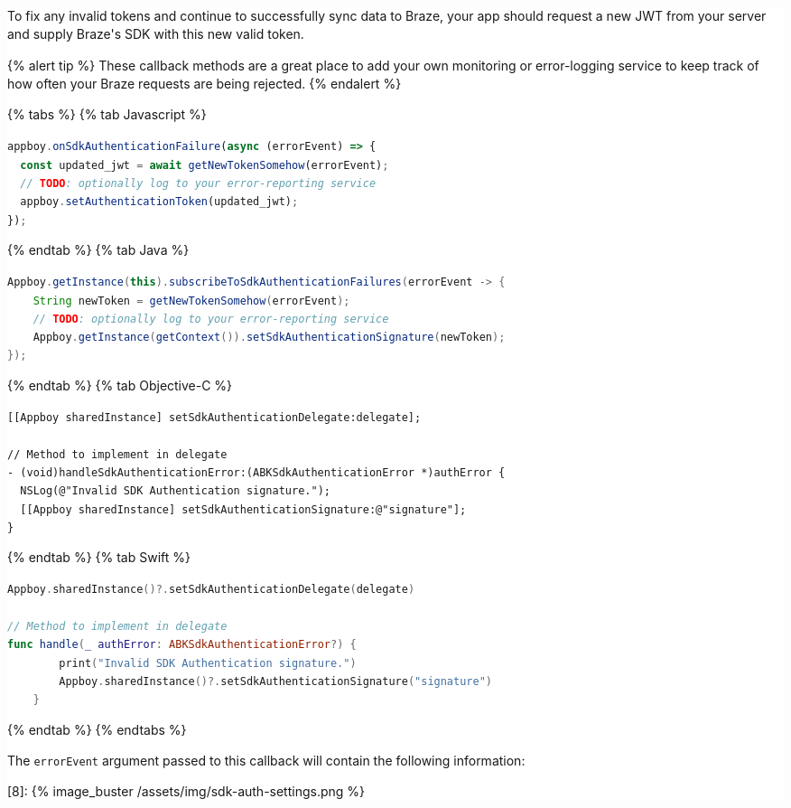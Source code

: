 To fix any invalid tokens and continue to successfully sync data to Braze, your app should request a new JWT from your server and supply Braze's SDK with this new valid token.

{% alert tip %}
These callback methods are a great place to add your own monitoring or error-logging service to keep track of how often your Braze requests are being rejected.
{% endalert %}

{% tabs %}
{% tab Javascript %}
```javascript
appboy.onSdkAuthenticationFailure(async (errorEvent) => {
  const updated_jwt = await getNewTokenSomehow(errorEvent);
  // TODO: optionally log to your error-reporting service
  appboy.setAuthenticationToken(updated_jwt);
});
```
{% endtab %}
{% tab Java %}
```java
Appboy.getInstance(this).subscribeToSdkAuthenticationFailures(errorEvent -> {
    String newToken = getNewTokenSomehow(errorEvent);
    // TODO: optionally log to your error-reporting service
    Appboy.getInstance(getContext()).setSdkAuthenticationSignature(newToken);
});
```
{% endtab %}
{% tab Objective-C %}
```objc
[[Appboy sharedInstance] setSdkAuthenticationDelegate:delegate];

// Method to implement in delegate
- (void)handleSdkAuthenticationError:(ABKSdkAuthenticationError *)authError {
  NSLog(@"Invalid SDK Authentication signature.");
  [[Appboy sharedInstance] setSdkAuthenticationSignature:@"signature"];
}
```
{% endtab %}
{% tab Swift %}
```swift
Appboy.sharedInstance()?.setSdkAuthenticationDelegate(delegate)

// Method to implement in delegate
func handle(_ authError: ABKSdkAuthenticationError?) {
        print("Invalid SDK Authentication signature.")
        Appboy.sharedInstance()?.setSdkAuthenticationSignature("signature")
    }

```
{% endtab %}
{% endtabs %}

The `errorEvent` argument passed to this callback will contain the following information:


[1]: #server-side-integration
[2]: #sdk-integration
[3]: #key-management
[4]: #braze-dashboard
[4]: #create-jwt
[5]: #todo
[6]: #enforcement-options
[7]: #sdk-callback
[8]: {% image_buster /assets/img/sdk-auth-settings.png %}